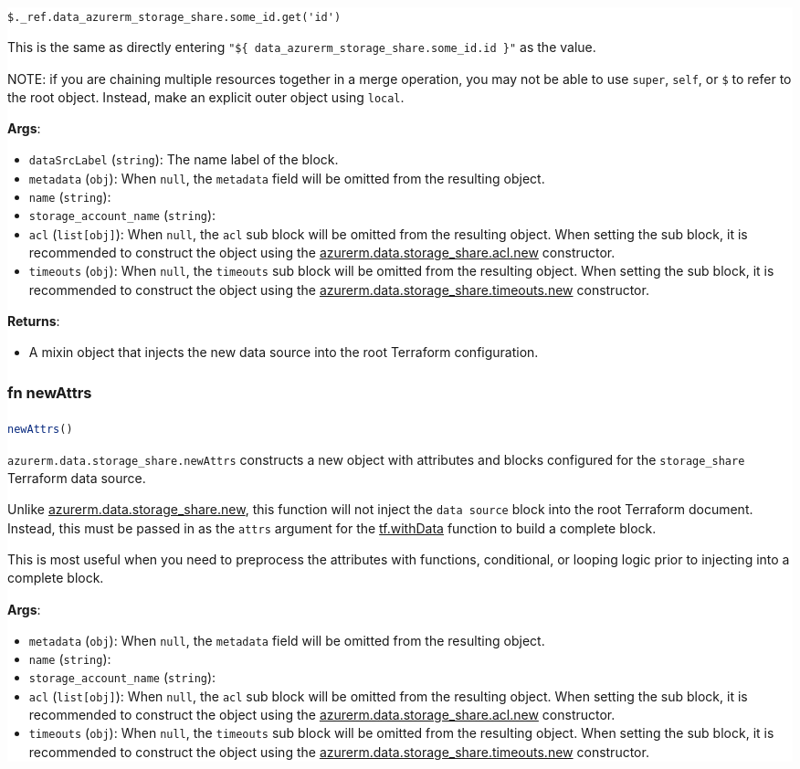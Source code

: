     $._ref.data_azurerm_storage_share.some_id.get('id')

This is the same as directly entering `"${ data_azurerm_storage_share.some_id.id }"` as the value.

NOTE: if you are chaining multiple resources together in a merge operation, you may not be able to use `super`, `self`,
or `$` to refer to the root object. Instead, make an explicit outer object using `local`.

**Args**:
  - `dataSrcLabel` (`string`): The name label of the block.
  - `metadata` (`obj`):  When `null`, the `metadata` field will be omitted from the resulting object.
  - `name` (`string`): 
  - `storage_account_name` (`string`): 
  - `acl` (`list[obj]`):  When `null`, the `acl` sub block will be omitted from the resulting object. When setting the sub block, it is recommended to construct the object using the [azurerm.data.storage_share.acl.new](#fn-storageshareaclnew) constructor.
  - `timeouts` (`obj`):  When `null`, the `timeouts` sub block will be omitted from the resulting object. When setting the sub block, it is recommended to construct the object using the [azurerm.data.storage_share.timeouts.new](#fn-storagesharetimeoutsnew) constructor.

**Returns**:
- A mixin object that injects the new data source into the root Terraform configuration.


### fn newAttrs

```ts
newAttrs()
```


`azurerm.data.storage_share.newAttrs` constructs a new object with attributes and blocks configured for the `storage_share`
Terraform data source.

Unlike [azurerm.data.storage_share.new](#fn-storagesharenew), this function will not inject the `data source`
block into the root Terraform document. Instead, this must be passed in as the `attrs` argument for the
[tf.withData](https://github.com/tf-libsonnet/core/tree/main/docs#fn-withdata) function to build a complete block.

This is most useful when you need to preprocess the attributes with functions, conditional, or looping logic prior to
injecting into a complete block.

**Args**:
  - `metadata` (`obj`):  When `null`, the `metadata` field will be omitted from the resulting object.
  - `name` (`string`): 
  - `storage_account_name` (`string`): 
  - `acl` (`list[obj]`):  When `null`, the `acl` sub block will be omitted from the resulting object. When setting the sub block, it is recommended to construct the object using the [azurerm.data.storage_share.acl.new](#fn-storageshareaclnew) constructor.
  - `timeouts` (`obj`):  When `null`, the `timeouts` sub block will be omitted from the resulting object. When setting the sub block, it is recommended to construct the object using the [azurerm.data.storage_share.timeouts.new](#fn-storagesharetimeoutsnew) constructor.
